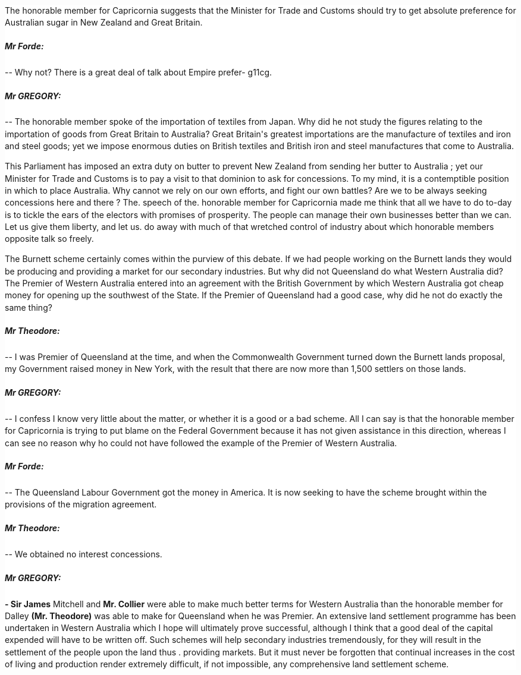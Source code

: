 The honorable member for Capricornia suggests that the Minister for Trade and Customs should try to get absolute preference for Australian sugar in New Zealand and Great Britain. 

##### Mr Forde:

--  Why not? There is a great deal of talk about Empire prefer-  g11cg. 

##### Mr GREGORY:

-- The honorable member spoke of the importation of textiles from Japan. Why did he not study the figures relating to the importation of goods from Great Britain to Australia? Great Britain's greatest importations are the manufacture of textiles and iron and steel goods; yet we impose enormous duties on British textiles and British iron and steel manufactures that come to Australia. 

This Parliament has imposed an extra duty on butter to prevent New Zealand from sending her butter to Australia ; yet our Minister for Trade and Customs is to pay a visit to that dominion to ask for concessions. To my mind, it is a contemptible position in which to place Australia. Why cannot we rely on our own efforts, and fight our own battles? Are we to be always seeking concessions here and there ? The. speech of the. honorable member for Capricornia made me think that all we have to do to-day is to tickle the ears of the electors with promises of prosperity. The people can manage their own businesses better than we can. Let us give them liberty, and let us. do away  with much of that wretched control of industry about which honorable members opposite talk so freely. 

The Burnett scheme certainly comes within the purview of this debate. If we had people working on the Burnett lands they would be producing and providing a market for our secondary industries. But why did not Queensland do what Western Australia did? The Premier of Western Australia entered into an agreement with the British Government by which Western Australia got cheap money for opening up the southwest of the State. If the Premier of Queensland had a good case, why did he not do exactly the same thing? 

##### Mr Theodore:

-- I was Premier of Queensland at the time, and when the Commonwealth Government turned down the Burnett lands proposal, my Government raised money in New York, with the result that there are now more than 1,500 settlers on those lands. 

##### Mr GREGORY:

-- I confess I know very little about the matter, or whether it is a good or a bad scheme. All I can say is that the honorable member for Capricornia is trying to put blame on the Federal Government because it has not given assistance in this direction, whereas I can see no reason why ho could not have followed the example of the Premier of Western Australia. 

##### Mr Forde:

-- The Queensland Labour Government got the money in America. It is now seeking to have the scheme brought within the provisions of the migration agreement. 

##### Mr Theodore:

-- We obtained no interest concessions. 

##### Mr GREGORY:


 **- Sir James** Mitchell and  **Mr. Collier**  were able to make much better terms for Western Australia than the honorable member for Dalley  **(Mr. Theodore)**  was able to make for Queensland when he was Premier. An extensive land settlement programme has been undertaken in Western Australia which I hope will ultimately prove successful, although I think that a good deal of the capital expended will have to be written off. Such schemes will help secondary industries tremendously, for they will result in the settlement of the people upon the land thus . providing markets. But it must never be forgotten that continual increases in the cost of living and production render extremely difficult, if not impossible, any comprehensive land settlement scheme. 
